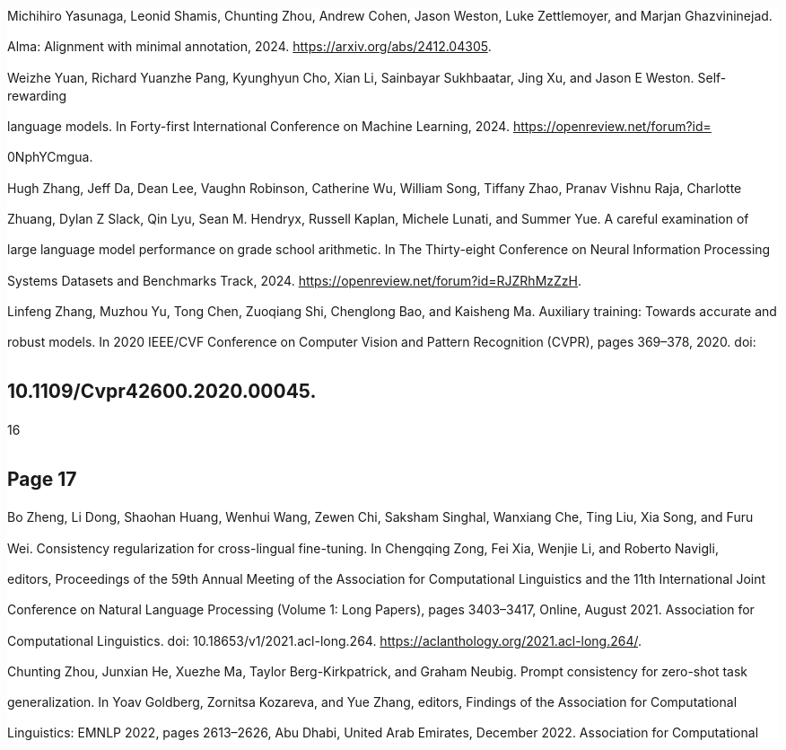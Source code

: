 Michihiro Yasunaga, Leonid Shamis, Chunting Zhou, Andrew Cohen, Jason Weston, Luke Zettlemoyer, and Marjan Ghazvininejad.

Alma: Alignment with minimal annotation, 2024. https://arxiv.org/abs/2412.04305.

Weizhe Yuan, Richard Yuanzhe Pang, Kyunghyun Cho, Xian Li, Sainbayar Sukhbaatar, Jing Xu, and Jason E Weston. Self-rewarding

language models. In Forty-first International Conference on Machine Learning, 2024. https://openreview.net/forum?id=

0NphYCmgua.

Hugh Zhang, Jeff Da, Dean Lee, Vaughn Robinson, Catherine Wu, William Song, Tiffany Zhao, Pranav Vishnu Raja, Charlotte

Zhuang, Dylan Z Slack, Qin Lyu, Sean M. Hendryx, Russell Kaplan, Michele Lunati, and Summer Yue. A careful examination of

large language model performance on grade school arithmetic. In The Thirty-eight Conference on Neural Information Processing

Systems Datasets and Benchmarks Track, 2024. https://openreview.net/forum?id=RJZRhMzZzH.

Linfeng Zhang, Muzhou Yu, Tong Chen, Zuoqiang Shi, Chenglong Bao, and Kaisheng Ma. Auxiliary training: Towards accurate and

robust models. In 2020 IEEE/CVF Conference on Computer Vision and Pattern Recognition (CVPR), pages 369–378, 2020. doi:

## 10.1109/Cvpr42600.2020.00045.

16

## Page 17

Bo Zheng, Li Dong, Shaohan Huang, Wenhui Wang, Zewen Chi, Saksham Singhal, Wanxiang Che, Ting Liu, Xia Song, and Furu

Wei. Consistency regularization for cross-lingual fine-tuning. In Chengqing Zong, Fei Xia, Wenjie Li, and Roberto Navigli,

editors, Proceedings of the 59th Annual Meeting of the Association for Computational Linguistics and the 11th International Joint

Conference on Natural Language Processing (Volume 1: Long Papers), pages 3403–3417, Online, August 2021. Association for

Computational Linguistics. doi: 10.18653/v1/2021.acl-long.264. https://aclanthology.org/2021.acl-long.264/.

Chunting Zhou, Junxian He, Xuezhe Ma, Taylor Berg-Kirkpatrick, and Graham Neubig. Prompt consistency for zero-shot task

generalization. In Yoav Goldberg, Zornitsa Kozareva, and Yue Zhang, editors, Findings of the Association for Computational

Linguistics: EMNLP 2022, pages 2613–2626, Abu Dhabi, United Arab Emirates, December 2022. Association for Computational

